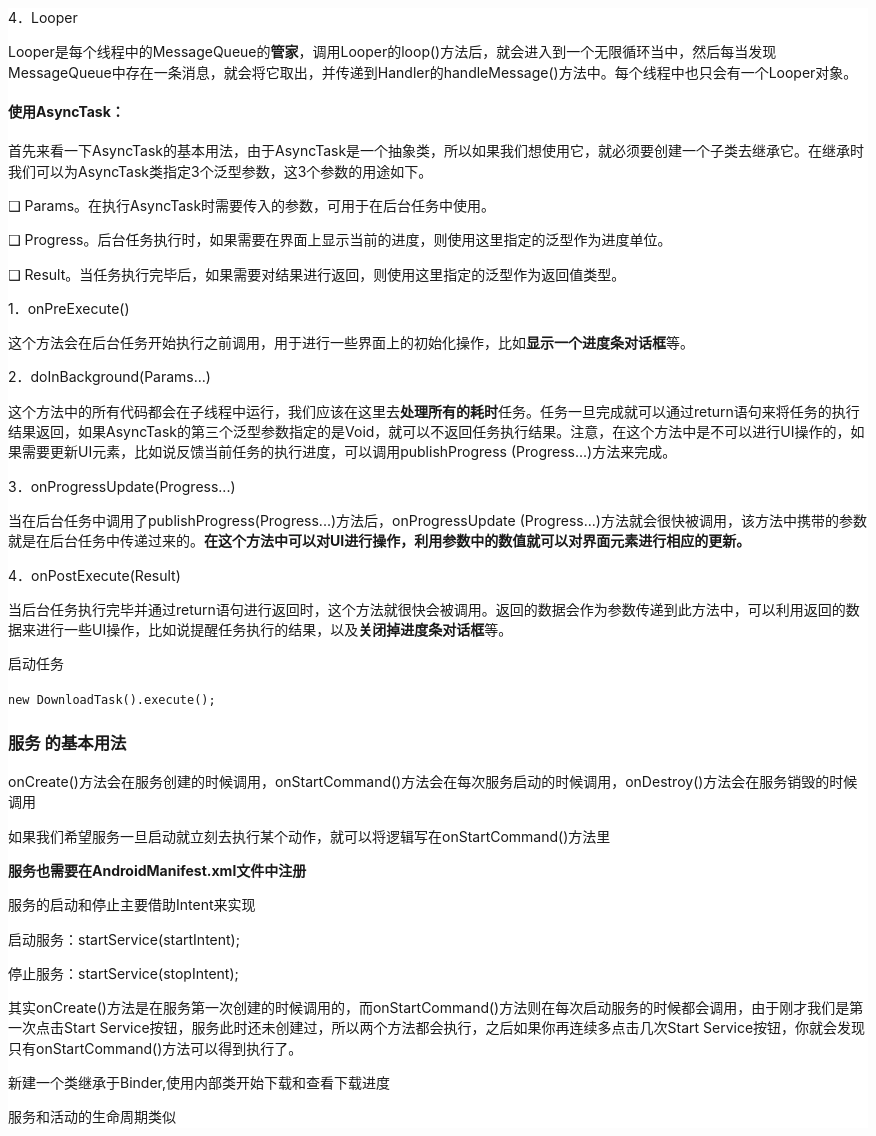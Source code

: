 4．Looper

Looper是每个线程中的MessageQueue的**管家**，调用Looper的loop()方法后，就会进入到一个无限循环当中，然后每当发现MessageQueue中存在一条消息，就会将它取出，并传递到Handler的handleMessage()方法中。每个线程中也只会有一个Looper对象。

#### 使用AsyncTask：

首先来看一下AsyncTask的基本用法，由于AsyncTask是一个抽象类，所以如果我们想使用它，就必须要创建一个子类去继承它。在继承时我们可以为AsyncTask类指定3个泛型参数，这3个参数的用途如下。

❑ Params。在执行AsyncTask时需要传入的参数，可用于在后台任务中使用。

❑ Progress。后台任务执行时，如果需要在界面上显示当前的进度，则使用这里指定的泛型作为进度单位。

❑ Result。当任务执行完毕后，如果需要对结果进行返回，则使用这里指定的泛型作为返回值类型。

1．onPreExecute()

这个方法会在后台任务开始执行之前调用，用于进行一些界面上的初始化操作，比如**显示一个进度条对话框**等。

2．doInBackground(Params...)

这个方法中的所有代码都会在子线程中运行，我们应该在这里去**处理所有的耗时**任务。任务一旦完成就可以通过return语句来将任务的执行结果返回，如果AsyncTask的第三个泛型参数指定的是Void，就可以不返回任务执行结果。注意，在这个方法中是不可以进行UI操作的，如果需要更新UI元素，比如说反馈当前任务的执行进度，可以调用publishProgress (Progress...)方法来完成。

3．onProgressUpdate(Progress...)

当在后台任务中调用了publishProgress(Progress...)方法后，onProgressUpdate (Progress...)方法就会很快被调用，该方法中携带的参数就是在后台任务中传递过来的。**在这个方法中可以对UI进行操作，利用参数中的数值就可以对界面元素进行相应的更新。**

4．onPostExecute(Result)

当后台任务执行完毕并通过return语句进行返回时，这个方法就很快会被调用。返回的数据会作为参数传递到此方法中，可以利用返回的数据来进行一些UI操作，比如说提醒任务执行的结果，以及**关闭掉进度条对话框**等。

启动任务

```
new DownloadTask().execute();
```

### 服务 的基本用法

onCreate()方法会在服务创建的时候调用，onStartCommand()方法会在每次服务启动的时候调用，onDestroy()方法会在服务销毁的时候调用

如果我们希望服务一旦启动就立刻去执行某个动作，就可以将逻辑写在onStartCommand()方法里

**服务也需要在AndroidManifest.xml文件中注册**

服务的启动和停止主要借助Intent来实现

启动服务：startService(startIntent);

停止服务：startService(stopIntent);

其实onCreate()方法是在服务第一次创建的时候调用的，而onStartCommand()方法则在每次启动服务的时候都会调用，由于刚才我们是第一次点击Start Service按钮，服务此时还未创建过，所以两个方法都会执行，之后如果你再连续多点击几次Start Service按钮，你就会发现只有onStartCommand()方法可以得到执行了。

新建一个类继承于Binder,使用内部类开始下载和查看下载进度

服务和活动的生命周期类似
